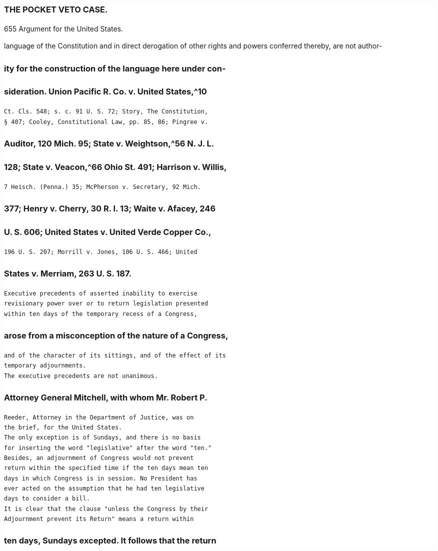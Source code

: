 
### THE POCKET VETO CASE.

655 Argument for the United States.

language of the Constitution and in direct derogation of
other rights and powers conferred thereby, are not author-

### ity for the construction of the language here under con-

### sideration. Union Pacific R. Co. v. United States,^10

```
Ct. Cls. 548; s. c. 91 U. S. 72; Story, The Constitution,
§ 407; Cooley, Constitutional Law, pp. 85, 86; Pingree v.
```
### Auditor, 120 Mich. 95; State v. Weightson,^56 N. J. L.

### 128; State v. Veacon,^66 Ohio St. 491; Harrison v. Willis,

```
7 Heisch. (Penna.) 35; McPherson v. Secretary, 92 Mich.
```
### 377; Henry v. Cherry, 30 R. I. 13; Waite v. Afacey, 246

### U. S. 606; United States v. United Verde Copper Co.,

```
196 U. S. 207; Morrill v. Jones, 106 U. S. 466; United
```
### States v. Merriam, 263 U. S. 187.

```
Executive precedents of asserted inability to exercise
revisionary power over or to return legislation presented
within ten days of the temporary recess of a Congress,
```
### arose from a misconception of the nature of a Congress,

```
and of the character of its sittings, and of the effect of its
temporary adjournments.
The executive precedents are not unanimous.
```
### Attorney General Mitchell, with whom Mr. Robert P.

```
Reeder, Attorney in the Department of Justice, was on
the brief, for the United States.
The only exception is of Sundays, and there is no basis
for inserting the word "legislative" after the word "ten."
Besides, an adjournment of Congress would not prevent
return within the specified time if the ten days mean ten
days in which Congress is in session. No President has
ever acted on the assumption that he had ten legislative
days to consider a bill.
It is clear that the clause "unless the Congress by their
Adjournment prevent its Return" means a return within
```
### ten days, Sundays excepted. It follows that the return
